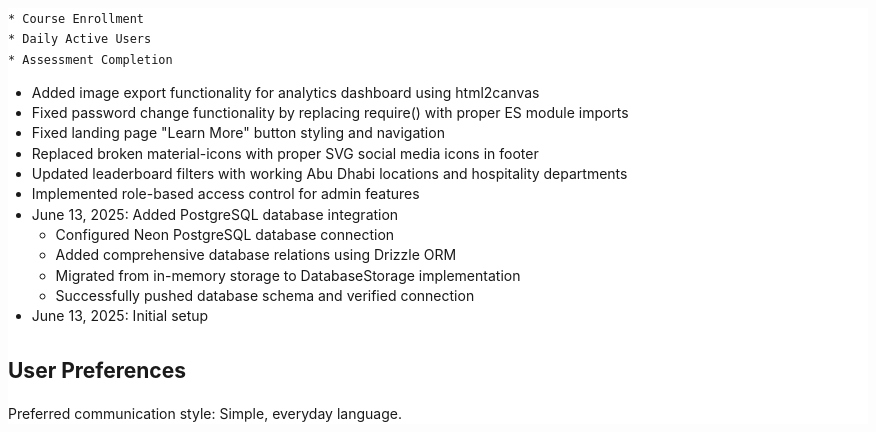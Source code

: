     * Course Enrollment
    * Daily Active Users
    * Assessment Completion
  - Added image export functionality for analytics dashboard using html2canvas
  - Fixed password change functionality by replacing require() with proper ES module imports
  - Fixed landing page "Learn More" button styling and navigation
  - Replaced broken material-icons with proper SVG social media icons in footer
  - Updated leaderboard filters with working Abu Dhabi locations and hospitality departments
  - Implemented role-based access control for admin features
- June 13, 2025: Added PostgreSQL database integration
  - Configured Neon PostgreSQL database connection
  - Added comprehensive database relations using Drizzle ORM
  - Migrated from in-memory storage to DatabaseStorage implementation
  - Successfully pushed database schema and verified connection
- June 13, 2025: Initial setup

## User Preferences

Preferred communication style: Simple, everyday language.